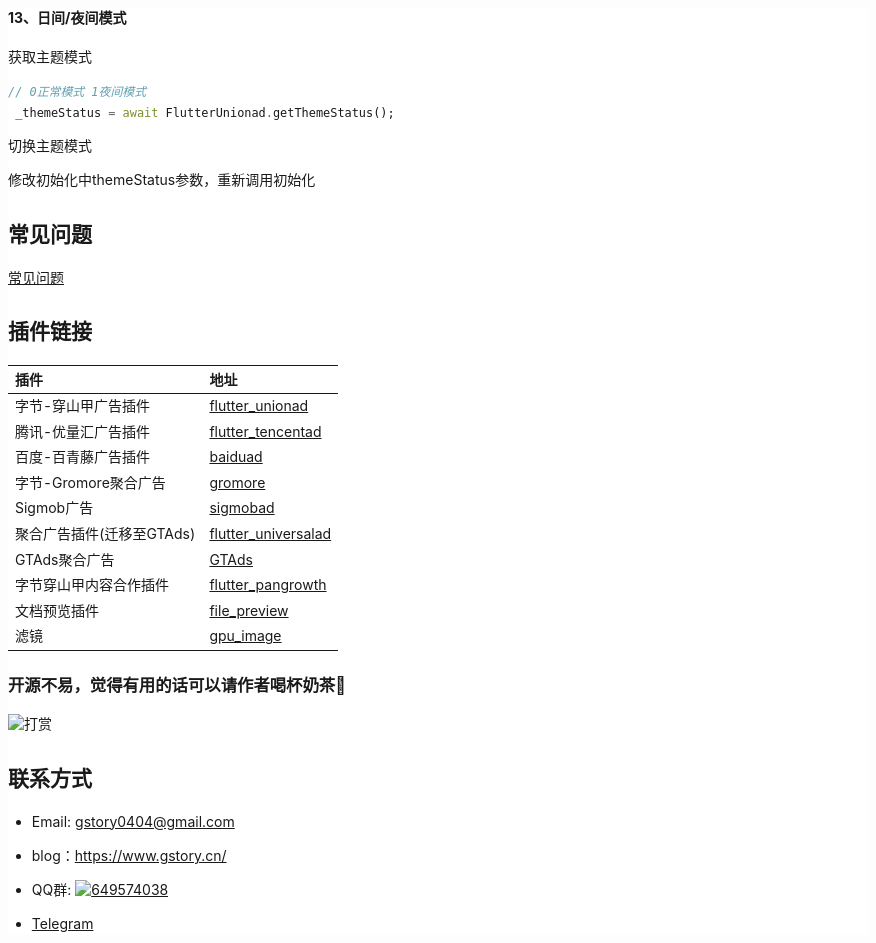 #### 13、日间/夜间模式
获取主题模式
```dart
// 0正常模式 1夜间模式
 _themeStatus = await FlutterUnionad.getThemeStatus();
```
切换主题模式

修改初始化中themeStatus参数，重新调用初始化

## 常见问题

[常见问题](https://github.com/gstory0404/flutter_unionad/blob/master/%E5%B8%B8%E8%A7%81%E9%97%AE%E9%A2%98.md)

## 插件链接

|插件|地址|
|:----|:----|
|字节-穿山甲广告插件|[flutter_unionad](https://github.com/gstory0404/flutter_unionad)|
|腾讯-优量汇广告插件|[flutter_tencentad](https://github.com/gstory0404/flutter_tencentad)|
|百度-百青藤广告插件|[baiduad](https://github.com/gstory0404/baiduad)|
|字节-Gromore聚合广告|[gromore](https://github.com/gstory0404/gromore)|
|Sigmob广告|[sigmobad](https://github.com/gstory0404/sigmobad)|
|聚合广告插件(迁移至GTAds)|[flutter_universalad](https://github.com/gstory0404/flutter_universalad)|
|GTAds聚合广告|[GTAds](https://github.com/gstory0404/GTAds)|
|字节穿山甲内容合作插件|[flutter_pangrowth](https://github.com/gstory0404/flutter_pangrowth)|
|文档预览插件|[file_preview](https://github.com/gstory0404/file_preview)|
|滤镜|[gpu_image](https://github.com/gstory0404/gpu_image)|

### 开源不易，觉得有用的话可以请作者喝杯奶茶🧋
<img src="https://github.com/gstory0404/flutter_unionad/blob/master/image/weixin.jpg" width = "200" height = "160" alt="打赏"/>


## 联系方式
* Email: gstory0404@gmail.com
* blog：https://www.gstory.cn/

* QQ群: <a target="_blank" href="https://qm.qq.com/cgi-bin/qm/qr?k=4j2_yF1-pMl58y16zvLCFFT2HEmLf6vQ&jump_from=webapi"><img border="0" src="//pub.idqqimg.com/wpa/images/group.png" alt="649574038" title="flutter交流"></a>
* [Telegram](https://t.me/flutterex)

